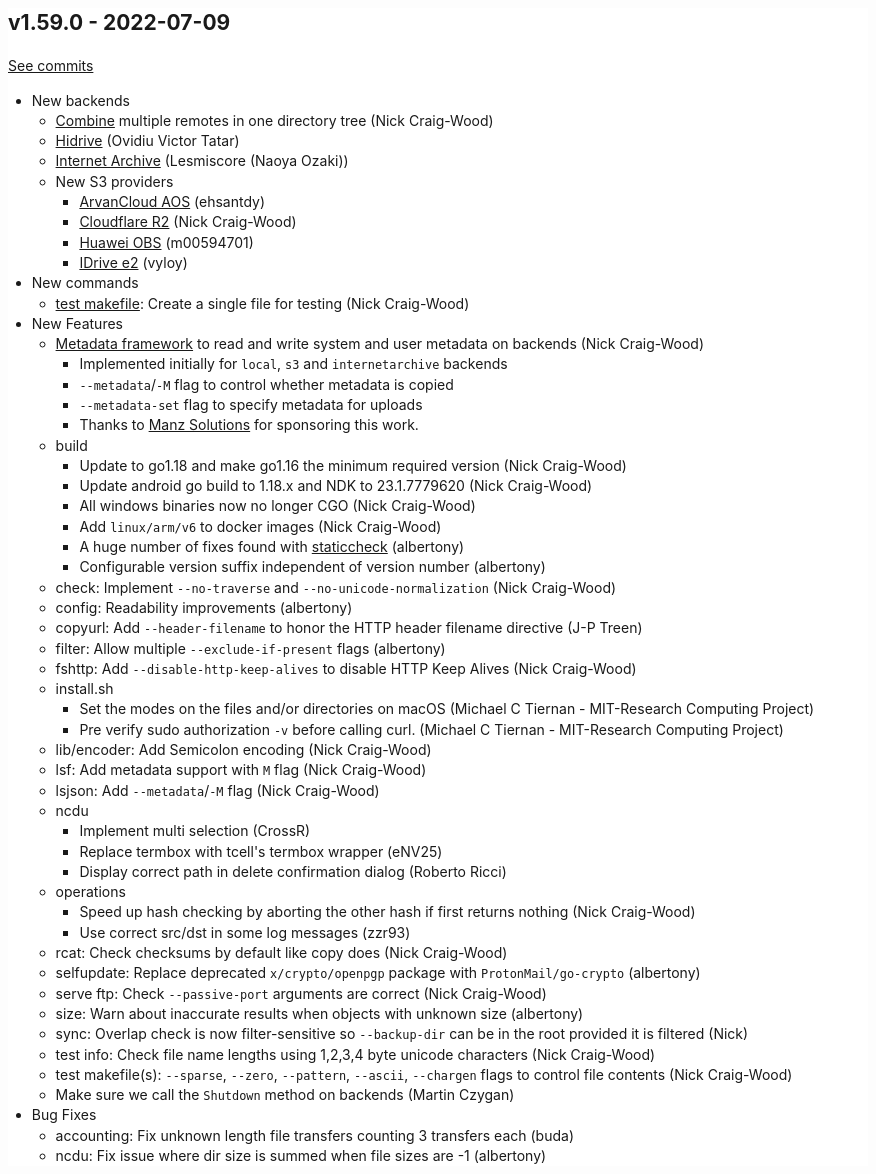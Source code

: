 ## v1.59.0 - 2022-07-09

[See commits](https://github.com/artpar/artpar/compare/v1.58.0...v1.59.0)

* New backends
    * [Combine](/combine) multiple remotes in one directory tree (Nick Craig-Wood)
    * [Hidrive](/hidrive/) (Ovidiu Victor Tatar)
    * [Internet Archive](/internetarchive/) (Lesmiscore (Naoya Ozaki))
    * New S3 providers
        * [ArvanCloud AOS](/s3/#arvan-cloud) (ehsantdy)
        * [Cloudflare R2](/s3/#cloudflare-r2) (Nick Craig-Wood)
        * [Huawei OBS](/s3/#huawei-obs) (m00594701)
        * [IDrive e2](/s3/#idrive-e2) (vyloy)
* New commands
    * [test makefile](/commands/rclone_test_makefile/): Create a single file for testing (Nick Craig-Wood)
* New Features
    * [Metadata framework](/docs/#metadata) to read and write system and user metadata on backends (Nick Craig-Wood)
        * Implemented initially for `local`, `s3` and `internetarchive` backends
        * `--metadata`/`-M` flag to control whether metadata is copied
        * `--metadata-set` flag to specify metadata for uploads
        * Thanks to [Manz Solutions](https://manz-solutions.at/) for sponsoring this work.
    * build
        * Update to go1.18 and make go1.16 the minimum required version (Nick Craig-Wood)
        * Update android go build to 1.18.x and NDK to 23.1.7779620 (Nick Craig-Wood)
        * All windows binaries now no longer CGO (Nick Craig-Wood)
        * Add `linux/arm/v6` to docker images (Nick Craig-Wood)
        * A huge number of fixes found with [staticcheck](https://staticcheck.io/) (albertony)
        * Configurable version suffix independent of version number (albertony)
    * check: Implement `--no-traverse` and `--no-unicode-normalization` (Nick Craig-Wood)
    * config: Readability improvements (albertony)
    * copyurl: Add `--header-filename` to honor the HTTP header filename directive (J-P Treen)
    * filter: Allow multiple `--exclude-if-present` flags (albertony)
    * fshttp: Add `--disable-http-keep-alives` to disable HTTP Keep Alives (Nick Craig-Wood)
    * install.sh
        * Set the modes on the files and/or directories on macOS (Michael C Tiernan - MIT-Research Computing Project)
        * Pre verify sudo authorization `-v` before calling curl. (Michael C Tiernan - MIT-Research Computing Project)
    * lib/encoder: Add Semicolon encoding (Nick Craig-Wood)
    * lsf: Add metadata support with `M` flag (Nick Craig-Wood)
    * lsjson: Add `--metadata`/`-M` flag (Nick Craig-Wood)
    * ncdu
        * Implement multi selection (CrossR)
        * Replace termbox with tcell's termbox wrapper (eNV25)
        * Display correct path in delete confirmation dialog (Roberto Ricci)
    * operations
        * Speed up hash checking by aborting the other hash if first returns nothing (Nick Craig-Wood)
        * Use correct src/dst in some log messages (zzr93)
    * rcat: Check checksums by default like copy does (Nick Craig-Wood)
    * selfupdate: Replace deprecated `x/crypto/openpgp` package with `ProtonMail/go-crypto` (albertony)
    * serve ftp: Check `--passive-port` arguments are correct (Nick Craig-Wood)
    * size: Warn about inaccurate results when objects with unknown size (albertony)
    * sync: Overlap check is now filter-sensitive so `--backup-dir` can be in the root provided it is filtered (Nick)
    * test info: Check file name lengths using 1,2,3,4 byte unicode characters (Nick Craig-Wood)
    * test makefile(s): `--sparse`, `--zero`, `--pattern`, `--ascii`, `--chargen` flags to control file contents (Nick Craig-Wood)
    * Make sure we call the `Shutdown` method on backends (Martin Czygan)
* Bug Fixes
    * accounting: Fix unknown length file transfers counting 3 transfers each (buda)
    * ncdu: Fix issue where dir size is summed when file sizes are -1 (albertony)
